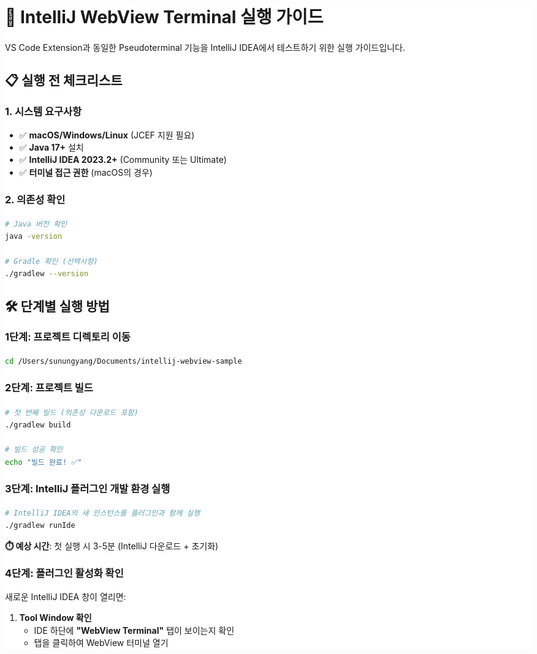 # 🚀 IntelliJ WebView Terminal 실행 가이드

VS Code Extension과 동일한 Pseudoterminal 기능을 IntelliJ IDEA에서 테스트하기 위한 실행 가이드입니다.

## 📋 실행 전 체크리스트

### 1. 시스템 요구사항
- ✅ **macOS/Windows/Linux** (JCEF 지원 필요)
- ✅ **Java 17+** 설치
- ✅ **IntelliJ IDEA 2023.2+** (Community 또는 Ultimate)
- ✅ **터미널 접근 권한** (macOS의 경우)

### 2. 의존성 확인
```bash
# Java 버전 확인
java -version

# Gradle 확인 (선택사항)
./gradlew --version
```

## 🛠️ 단계별 실행 방법

### 1단계: 프로젝트 디렉토리 이동
```bash
cd /Users/sunungyang/Documents/intellij-webview-sample
```

### 2단계: 프로젝트 빌드
```bash
# 첫 번째 빌드 (의존성 다운로드 포함)
./gradlew build

# 빌드 성공 확인
echo "빌드 완료! ✅"
```

### 3단계: IntelliJ 플러그인 개발 환경 실행
```bash
# IntelliJ IDEA의 새 인스턴스를 플러그인과 함께 실행
./gradlew runIde
```

**⏱️ 예상 시간**: 첫 실행 시 3-5분 (IntelliJ 다운로드 + 초기화)

### 4단계: 플러그인 활성화 확인

새로운 IntelliJ IDEA 창이 열리면:

1. **Tool Window 확인**
   - IDE 하단에 **"WebView Terminal"** 탭이 보이는지 확인
   - 탭을 클릭하여 WebView 터미널 열기
